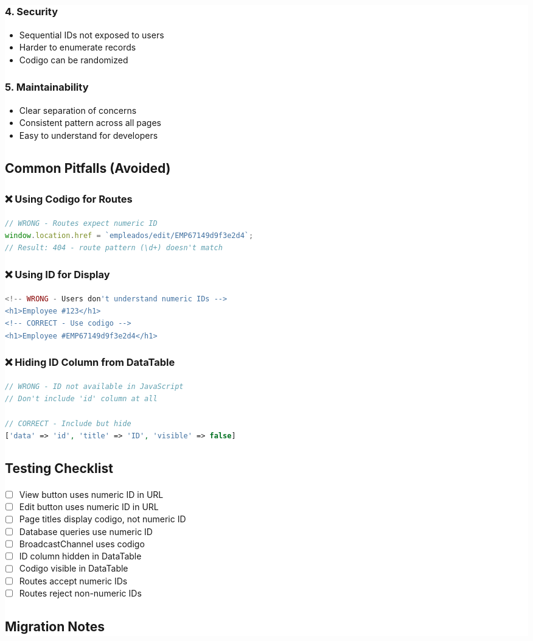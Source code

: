### 4. Security
- Sequential IDs not exposed to users
- Harder to enumerate records
- Codigo can be randomized

### 5. Maintainability
- Clear separation of concerns
- Consistent pattern across all pages
- Easy to understand for developers

## Common Pitfalls (Avoided)

### ❌ Using Codigo for Routes
```javascript
// WRONG - Routes expect numeric ID
window.location.href = `empleados/edit/EMP67149d9f3e2d4`;
// Result: 404 - route pattern (\d+) doesn't match
```

### ❌ Using ID for Display
```php
<!-- WRONG - Users don't understand numeric IDs -->
<h1>Employee #123</h1>
<!-- CORRECT - Use codigo -->
<h1>Employee #EMP67149d9f3e2d4</h1>
```

### ❌ Hiding ID Column from DataTable
```php
// WRONG - ID not available in JavaScript
// Don't include 'id' column at all

// CORRECT - Include but hide
['data' => 'id', 'title' => 'ID', 'visible' => false]
```

## Testing Checklist

- [ ] View button uses numeric ID in URL
- [ ] Edit button uses numeric ID in URL
- [ ] Page titles display codigo, not numeric ID
- [ ] Database queries use numeric ID
- [ ] BroadcastChannel uses codigo
- [ ] ID column hidden in DataTable
- [ ] Codigo visible in DataTable
- [ ] Routes accept numeric IDs
- [ ] Routes reject non-numeric IDs

## Migration Notes
